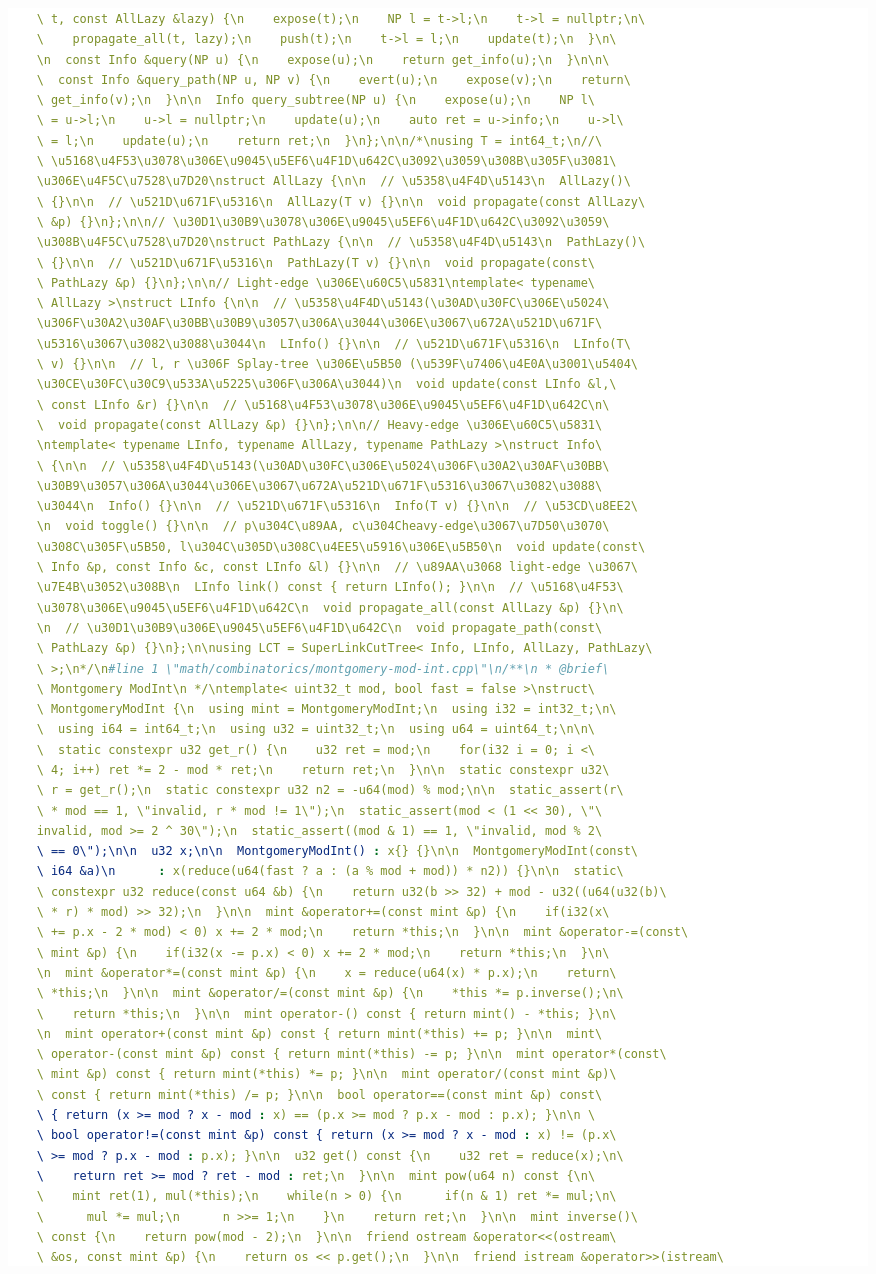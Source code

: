 ```yaml
    \ t, const AllLazy &lazy) {\n    expose(t);\n    NP l = t->l;\n    t->l = nullptr;\n\
    \    propagate_all(t, lazy);\n    push(t);\n    t->l = l;\n    update(t);\n  }\n\
    \n  const Info &query(NP u) {\n    expose(u);\n    return get_info(u);\n  }\n\n\
    \  const Info &query_path(NP u, NP v) {\n    evert(u);\n    expose(v);\n    return\
    \ get_info(v);\n  }\n\n  Info query_subtree(NP u) {\n    expose(u);\n    NP l\
    \ = u->l;\n    u->l = nullptr;\n    update(u);\n    auto ret = u->info;\n    u->l\
    \ = l;\n    update(u);\n    return ret;\n  }\n};\n\n/*\nusing T = int64_t;\n//\
    \ \u5168\u4F53\u3078\u306E\u9045\u5EF6\u4F1D\u642C\u3092\u3059\u308B\u305F\u3081\
    \u306E\u4F5C\u7528\u7D20\nstruct AllLazy {\n\n  // \u5358\u4F4D\u5143\n  AllLazy()\
    \ {}\n\n  // \u521D\u671F\u5316\n  AllLazy(T v) {}\n\n  void propagate(const AllLazy\
    \ &p) {}\n};\n\n// \u30D1\u30B9\u3078\u306E\u9045\u5EF6\u4F1D\u642C\u3092\u3059\
    \u308B\u4F5C\u7528\u7D20\nstruct PathLazy {\n\n  // \u5358\u4F4D\u5143\n  PathLazy()\
    \ {}\n\n  // \u521D\u671F\u5316\n  PathLazy(T v) {}\n\n  void propagate(const\
    \ PathLazy &p) {}\n};\n\n// Light-edge \u306E\u60C5\u5831\ntemplate< typename\
    \ AllLazy >\nstruct LInfo {\n\n  // \u5358\u4F4D\u5143(\u30AD\u30FC\u306E\u5024\
    \u306F\u30A2\u30AF\u30BB\u30B9\u3057\u306A\u3044\u306E\u3067\u672A\u521D\u671F\
    \u5316\u3067\u3082\u3088\u3044\n  LInfo() {}\n\n  // \u521D\u671F\u5316\n  LInfo(T\
    \ v) {}\n\n  // l, r \u306F Splay-tree \u306E\u5B50 (\u539F\u7406\u4E0A\u3001\u5404\
    \u30CE\u30FC\u30C9\u533A\u5225\u306F\u306A\u3044)\n  void update(const LInfo &l,\
    \ const LInfo &r) {}\n\n  // \u5168\u4F53\u3078\u306E\u9045\u5EF6\u4F1D\u642C\n\
    \  void propagate(const AllLazy &p) {}\n};\n\n// Heavy-edge \u306E\u60C5\u5831\
    \ntemplate< typename LInfo, typename AllLazy, typename PathLazy >\nstruct Info\
    \ {\n\n  // \u5358\u4F4D\u5143(\u30AD\u30FC\u306E\u5024\u306F\u30A2\u30AF\u30BB\
    \u30B9\u3057\u306A\u3044\u306E\u3067\u672A\u521D\u671F\u5316\u3067\u3082\u3088\
    \u3044\n  Info() {}\n\n  // \u521D\u671F\u5316\n  Info(T v) {}\n\n  // \u53CD\u8EE2\
    \n  void toggle() {}\n\n  // p\u304C\u89AA, c\u304Cheavy-edge\u3067\u7D50\u3070\
    \u308C\u305F\u5B50, l\u304C\u305D\u308C\u4EE5\u5916\u306E\u5B50\n  void update(const\
    \ Info &p, const Info &c, const LInfo &l) {}\n\n  // \u89AA\u3068 light-edge \u3067\
    \u7E4B\u3052\u308B\n  LInfo link() const { return LInfo(); }\n\n  // \u5168\u4F53\
    \u3078\u306E\u9045\u5EF6\u4F1D\u642C\n  void propagate_all(const AllLazy &p) {}\n\
    \n  // \u30D1\u30B9\u306E\u9045\u5EF6\u4F1D\u642C\n  void propagate_path(const\
    \ PathLazy &p) {}\n};\n\nusing LCT = SuperLinkCutTree< Info, LInfo, AllLazy, PathLazy\
    \ >;\n*/\n#line 1 \"math/combinatorics/montgomery-mod-int.cpp\"\n/**\n * @brief\
    \ Montgomery ModInt\n */\ntemplate< uint32_t mod, bool fast = false >\nstruct\
    \ MontgomeryModInt {\n  using mint = MontgomeryModInt;\n  using i32 = int32_t;\n\
    \  using i64 = int64_t;\n  using u32 = uint32_t;\n  using u64 = uint64_t;\n\n\
    \  static constexpr u32 get_r() {\n    u32 ret = mod;\n    for(i32 i = 0; i <\
    \ 4; i++) ret *= 2 - mod * ret;\n    return ret;\n  }\n\n  static constexpr u32\
    \ r = get_r();\n  static constexpr u32 n2 = -u64(mod) % mod;\n\n  static_assert(r\
    \ * mod == 1, \"invalid, r * mod != 1\");\n  static_assert(mod < (1 << 30), \"\
    invalid, mod >= 2 ^ 30\");\n  static_assert((mod & 1) == 1, \"invalid, mod % 2\
    \ == 0\");\n\n  u32 x;\n\n  MontgomeryModInt() : x{} {}\n\n  MontgomeryModInt(const\
    \ i64 &a)\n      : x(reduce(u64(fast ? a : (a % mod + mod)) * n2)) {}\n\n  static\
    \ constexpr u32 reduce(const u64 &b) {\n    return u32(b >> 32) + mod - u32((u64(u32(b)\
    \ * r) * mod) >> 32);\n  }\n\n  mint &operator+=(const mint &p) {\n    if(i32(x\
    \ += p.x - 2 * mod) < 0) x += 2 * mod;\n    return *this;\n  }\n\n  mint &operator-=(const\
    \ mint &p) {\n    if(i32(x -= p.x) < 0) x += 2 * mod;\n    return *this;\n  }\n\
    \n  mint &operator*=(const mint &p) {\n    x = reduce(u64(x) * p.x);\n    return\
    \ *this;\n  }\n\n  mint &operator/=(const mint &p) {\n    *this *= p.inverse();\n\
    \    return *this;\n  }\n\n  mint operator-() const { return mint() - *this; }\n\
    \n  mint operator+(const mint &p) const { return mint(*this) += p; }\n\n  mint\
    \ operator-(const mint &p) const { return mint(*this) -= p; }\n\n  mint operator*(const\
    \ mint &p) const { return mint(*this) *= p; }\n\n  mint operator/(const mint &p)\
    \ const { return mint(*this) /= p; }\n\n  bool operator==(const mint &p) const\
    \ { return (x >= mod ? x - mod : x) == (p.x >= mod ? p.x - mod : p.x); }\n\n \
    \ bool operator!=(const mint &p) const { return (x >= mod ? x - mod : x) != (p.x\
    \ >= mod ? p.x - mod : p.x); }\n\n  u32 get() const {\n    u32 ret = reduce(x);\n\
    \    return ret >= mod ? ret - mod : ret;\n  }\n\n  mint pow(u64 n) const {\n\
    \    mint ret(1), mul(*this);\n    while(n > 0) {\n      if(n & 1) ret *= mul;\n\
    \      mul *= mul;\n      n >>= 1;\n    }\n    return ret;\n  }\n\n  mint inverse()\
    \ const {\n    return pow(mod - 2);\n  }\n\n  friend ostream &operator<<(ostream\
    \ &os, const mint &p) {\n    return os << p.get();\n  }\n\n  friend istream &operator>>(istream\
```